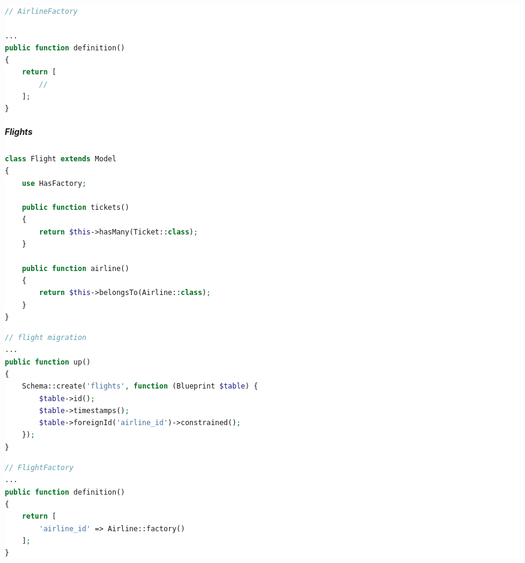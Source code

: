 ```php
// AirlineFactory

...
public function definition()
{
    return [
        //
    ];
}
```

##### Flights

```php
class Flight extends Model
{
    use HasFactory;

    public function tickets()
    {
        return $this->hasMany(Ticket::class);
    }

    public function airline()
    {
        return $this->belongsTo(Airline::class);
    }
}
```

```php
// flight migration
...
public function up()
{
    Schema::create('flights', function (Blueprint $table) {
        $table->id();
        $table->timestamps();
        $table->foreignId('airline_id')->constrained();
    });
}
```

```php
// FlightFactory
...
public function definition()
{
    return [
        'airline_id' => Airline::factory()
    ];
}
```
